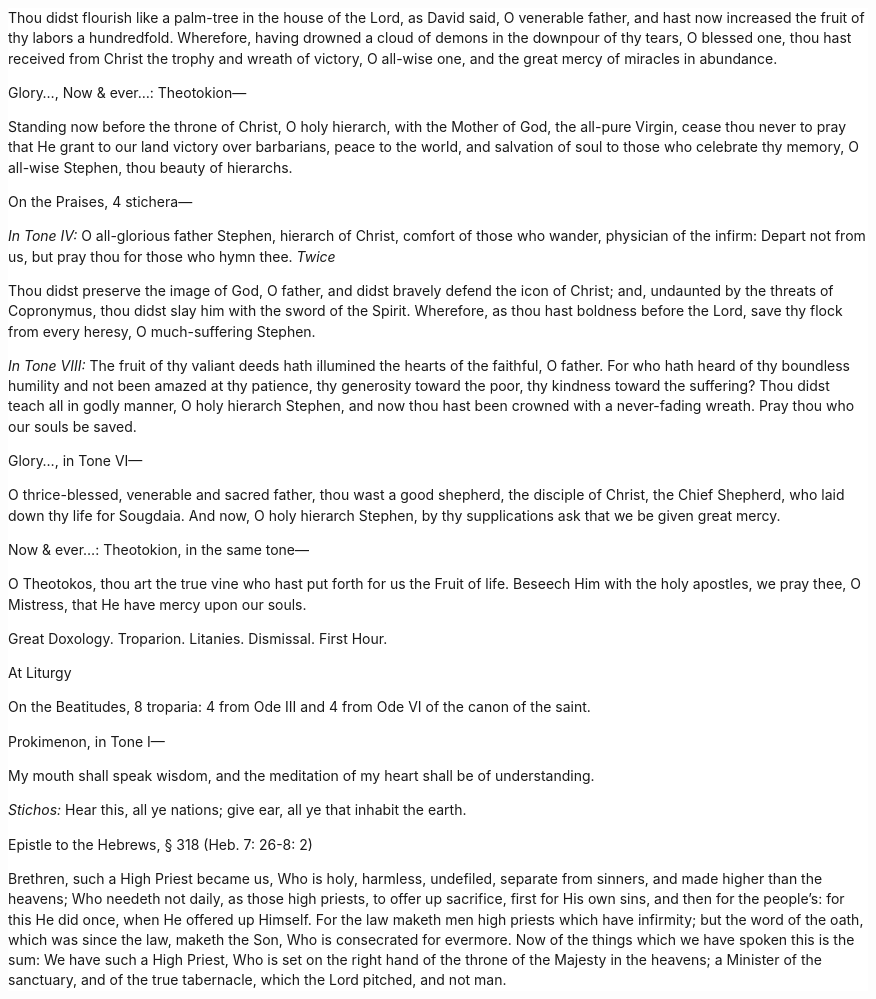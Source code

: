 Thou didst flourish like a palm-tree in the house of the Lord, as David said, O venerable father, and hast now increased the fruit of thy labors a hundredfold. Wherefore, having drowned a cloud of demons in the downpour of thy tears, O blessed one, thou hast received from Christ the trophy and wreath of victory, O all-wise one, and the great mercy of miracles in abundance.

Glory…, Now & ever…: Theotokion—

Standing now before the throne of Christ, O holy hierarch, with the Mother of God, the all-pure Virgin, cease thou never to pray that He grant to our land victory over barbarians, peace to the world, and salvation of soul to those who celebrate thy memory, O all-wise Stephen, thou beauty of hierarchs.

On the Praises, 4 stichera—

*In Tone IV:* O all-glorious father Stephen, hierarch of Christ, comfort of those who wander, physician of the infirm: Depart not from us, but pray thou for those who hymn thee. *Twice*

Thou didst preserve the image of God, O father, and didst bravely defend the icon of Christ; and, undaunted by the threats of Copronymus, thou didst slay him with the sword of the Spirit. Wherefore, as thou hast boldness before the Lord, save thy flock from every heresy, O much-suffering Stephen.

*In Tone VIII:* The fruit of thy valiant deeds hath illumined the hearts of the faithful, O father. For who hath heard of thy boundless humility and not been amazed at thy patience, thy generosity toward the poor, thy kindness toward the suffering? Thou didst teach all in godly manner, O holy hierarch Stephen, and now thou hast been crowned with a never-fading wreath. Pray thou who our souls be saved.

Glory…, in Tone VI—

O thrice-blessed, venerable and sacred father, thou wast a good shepherd, the disciple of Christ, the Chief Shepherd, who laid down thy life for Sougdaia. And now, O holy hierarch Stephen, by thy supplications ask that we be given great mercy.

Now & ever…: Theotokion, in the same tone—

O Theotokos, thou art the true vine who hast put forth for us the Fruit of life. Beseech Him with the holy apostles, we pray thee, O Mistress, that He have mercy upon our souls.

Great Doxology. Troparion. Litanies. Dismissal. First Hour.

At Liturgy

On the Beatitudes, 8 troparia: 4 from Ode III and 4 from Ode VI of the canon of the saint.

Prokimenon, in Tone I—

My mouth shall speak wisdom, and the meditation of my heart shall be of understanding.

*Stichos:* Hear this, all ye nations; give ear, all ye that inhabit the earth.

Epistle to the Hebrews, § 318 \(Heb. 7: 26-8: 2\)

Brethren, such a High Priest became us, Who is holy, harmless, undefiled, separate from sinners, and made higher than the heavens; Who needeth not daily, as those high priests, to offer up sacrifice, first for His own sins, and then for the people’s: for this He did once, when He offered up Himself. For the law maketh men high priests which have infirmity; but the word of the oath, which was since the law, maketh the Son, Who is consecrated for evermore. Now of the things which we have spoken this is the sum: We have such a High Priest, Who is set on the right hand of the throne of the Majesty in the heavens; a Minister of the sanctuary, and of the true tabernacle, which the Lord pitched, and not man.
